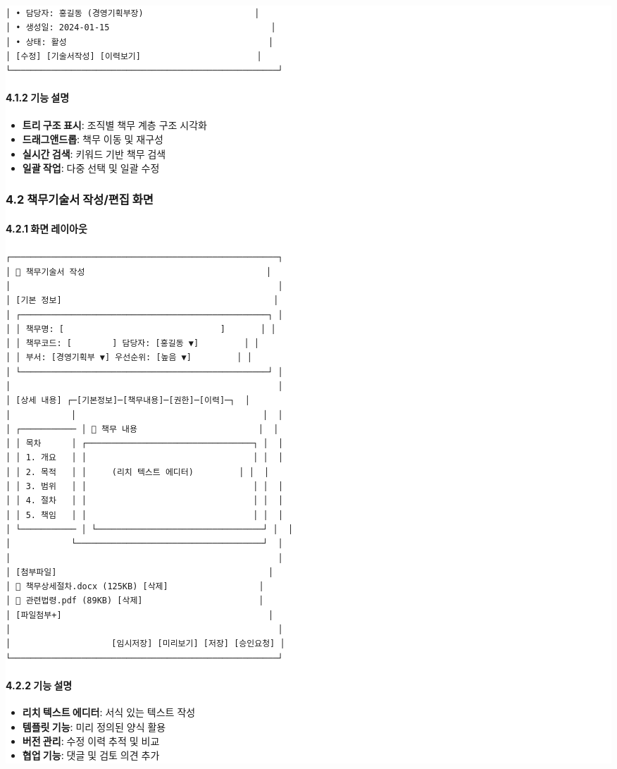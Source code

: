 ```
│ • 담당자: 홍길동 (경영기획부장)                      │
│ • 생성일: 2024-01-15                                │
│ • 상태: 활성                                        │
│ [수정] [기술서작성] [이력보기]                       │
└─────────────────────────────────────────────────────┘
```

#### 4.1.2 기능 설명
- **트리 구조 표시**: 조직별 책무 계층 구조 시각화
- **드래그앤드롭**: 책무 이동 및 재구성
- **실시간 검색**: 키워드 기반 책무 검색
- **일괄 작업**: 다중 선택 및 일괄 수정

### 4.2 책무기술서 작성/편집 화면

#### 4.2.1 화면 레이아웃
```
┌─────────────────────────────────────────────────────┐
│ 📝 책무기술서 작성                                    │
│                                                     │
│ [기본 정보]                                          │
│ ┌─────────────────────────────────────────────────┐ │
│ │ 책무명: [                               ]       │ │
│ │ 책무코드: [        ] 담당자: [홍길동 ▼]         │ │
│ │ 부서: [경영기획부 ▼] 우선순위: [높음 ▼]         │ │
│ └─────────────────────────────────────────────────┘ │
│                                                     │
│ [상세 내용] ┌─[기본정보]─[책무내용]─[권한]─[이력]─┐  │
│            │                                     │  │
│ ┌─────────── │ 📄 책무 내용                        │  │
│ │ 목차      │ ┌─────────────────────────────────┐ │  │
│ │ 1. 개요   │ │                                 │ │  │
│ │ 2. 목적   │ │     (리치 텍스트 에디터)         │ │  │
│ │ 3. 범위   │ │                                 │ │  │
│ │ 4. 절차   │ │                                 │ │  │
│ │ 5. 책임   │ │                                 │ │  │
│ └─────────── │ └─────────────────────────────────┘ │  │
│            └─────────────────────────────────────┘  │
│                                                     │
│ [첨부파일]                                          │
│ 📎 책무상세절차.docx (125KB) [삭제]                  │
│ 📎 관련법령.pdf (89KB) [삭제]                       │
│ [파일첨부+]                                         │
│                                                     │
│                    [임시저장] [미리보기] [저장] [승인요청] │
└─────────────────────────────────────────────────────┘
```

#### 4.2.2 기능 설명
- **리치 텍스트 에디터**: 서식 있는 텍스트 작성
- **템플릿 기능**: 미리 정의된 양식 활용
- **버전 관리**: 수정 이력 추적 및 비교
- **협업 기능**: 댓글 및 검토 의견 추가

